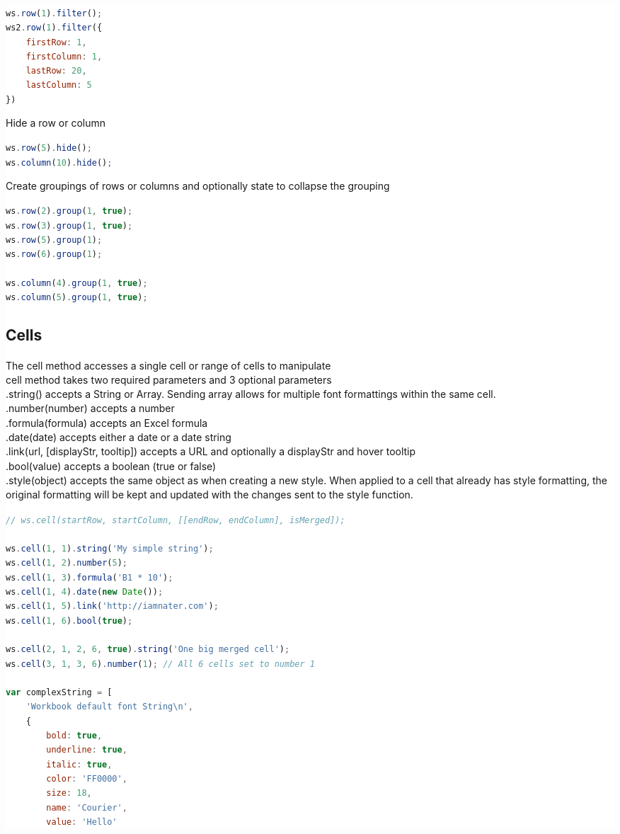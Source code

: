 ```javascript
ws.row(1).filter();
ws2.row(1).filter({
	firstRow: 1,
	firstColumn: 1,
	lastRow: 20,
	lastColumn: 5
})
```

Hide a row or column

```javascript 
ws.row(5).hide();
ws.column(10).hide();
```

Create groupings of rows or columns and optionally state to collapse the grouping

```javascript
ws.row(2).group(1, true);
ws.row(3).group(1, true);
ws.row(5).group(1);
ws.row(6).group(1);

ws.column(4).group(1, true);
ws.column(5).group(1, true);
```


## Cells
The cell method accesses a single cell or range of cells to manipulate   
cell method takes two required parameters and 3 optional parameters   
.string() accepts a String or Array. Sending array allows for multiple font formattings within the same cell.   
.number(number) accepts a number   
.formula(formula) accepts an Excel formula   
.date(date) accepts either a date or a date string   
.link(url, [displayStr, tooltip]) accepts a URL and optionally a displayStr and hover tooltip   
.bool(value) accepts a boolean (true or false)   
.style(object) accepts the same object as when creating a new style.  When applied to a cell that already has style formatting, the original formatting will be kept and updated with the changes sent to the style function.   

```javascript
// ws.cell(startRow, startColumn, [[endRow, endColumn], isMerged]); 

ws.cell(1, 1).string('My simple string');
ws.cell(1, 2).number(5);
ws.cell(1, 3).formula('B1 * 10');
ws.cell(1, 4).date(new Date());
ws.cell(1, 5).link('http://iamnater.com');
ws.cell(1, 6).bool(true);

ws.cell(2, 1, 2, 6, true).string('One big merged cell');
ws.cell(3, 1, 3, 6).number(1); // All 6 cells set to number 1

var complexString = [
    'Workbook default font String\n',
    {
        bold: true,
        underline: true,
        italic: true,
        color: 'FF0000',
        size: 18,
        name: 'Courier',
        value: 'Hello'
```